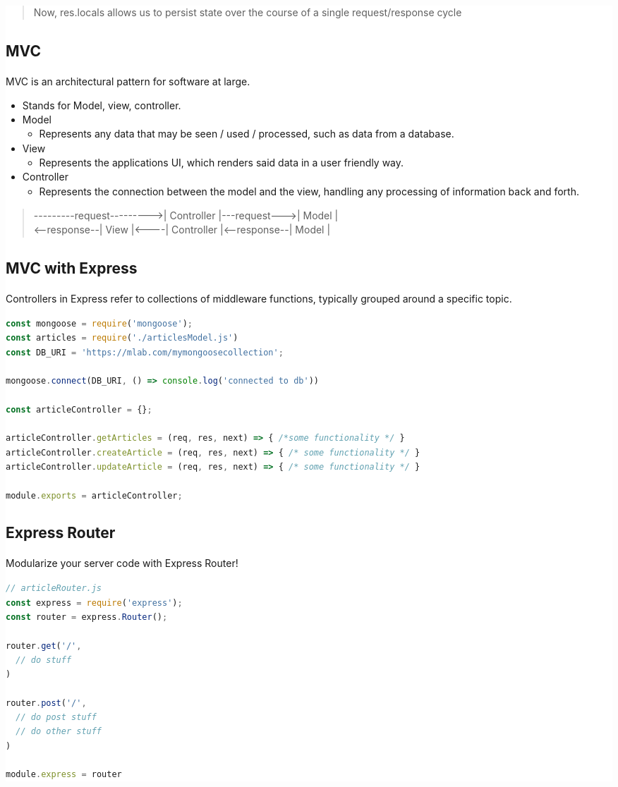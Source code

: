 ```JavaScript
```

> Now, res.locals allows us to persist state over the course of a single request/response cycle

## MVC

MVC is an architectural pattern for software at large.

- Stands for Model, view, controller.
- Model
  - Represents any data that may be seen / used / processed, such as data from a database.
- View
  - Represents the applications UI, which renders said data in a user friendly way.
- Controller
  - Represents the connection between the model and the view, handling any processing of information back and forth.


> ---------request--------->| Controller |---request--->| Model | <br>
> <--response--| View |<----| Controller |<--response--| Model |

## MVC with Express

Controllers in Express refer to collections of middleware functions, typically grouped around a specific topic.

```JavaScript
const mongoose = require('mongoose');
const articles = require('./articlesModel.js')
const DB_URI = 'https://mlab.com/mymongoosecollection';

mongoose.connect(DB_URI, () => console.log('connected to db'))

const articleController = {};

articleController.getArticles = (req, res, next) => { /*some functionality */ }
articleController.createArticle = (req, res, next) => { /* some functionality */ }
articleController.updateArticle = (req, res, next) => { /* some functionality */ }

module.exports = articleController;
```

## Express Router

Modularize your server code with Express Router!

```JavaScript
// articleRouter.js
const express = require('express');
const router = express.Router();

router.get('/',
  // do stuff
)

router.post('/',
  // do post stuff
  // do other stuff
)

module.express = router
```
